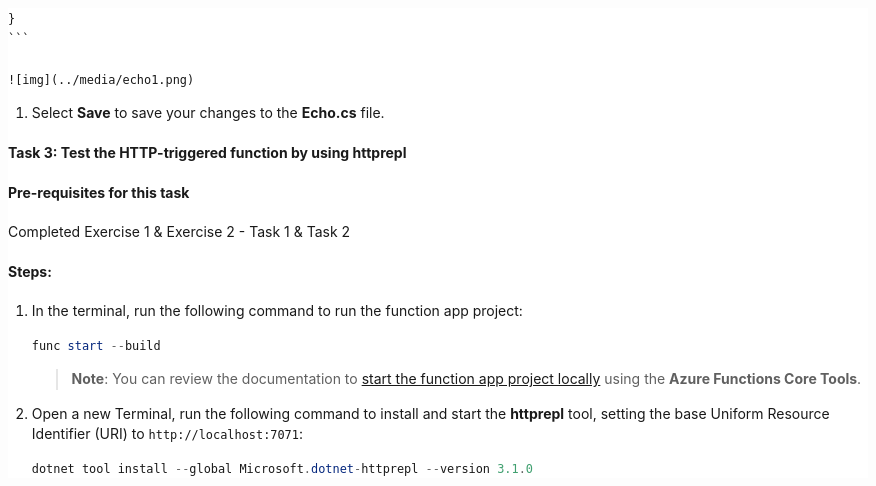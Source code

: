     }
    ```

    ![img](../media/echo1.png)


1. Select **Save** to save your changes to the **Echo.cs** file.

#### Task 3: Test the HTTP-triggered function by using httprepl

#### Pre-requisites for this task

Completed Exercise 1 & Exercise 2 - Task 1 & Task 2

#### Steps:

1. In the terminal, run the following command to run the function app project:

    ```powershell
    func start --build
    ```

    > **Note**: You can review the documentation to [start the function app project locally](https://docs.microsoft.com/azure/azure-functions/functions-develop-local) using the **Azure Functions Core Tools**.    

1. Open a new Terminal, run the following command to install and start the **httprepl** tool, setting the base Uniform Resource Identifier (URI) to ``http://localhost:7071``:

    ```powershell
    dotnet tool install --global Microsoft.dotnet-httprepl --version 3.1.0 
    